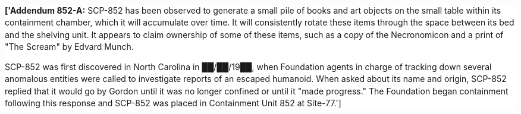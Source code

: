 <p> <strong>['Addendum 852-A:</strong> SCP-852 has been observed to generate a small pile of books and art objects on the small table within its containment chamber, which it will accumulate over time. It will consistently rotate these items through the space between its bed and the shelving unit. It appears to claim ownership of some of these items, such as a copy of the Necronomicon and a print of "The Scream" by Edvard Munch.</p><p>SCP-852 was first discovered in North Carolina in ██/██/19██, when Foundation agents in charge of tracking down several anomalous entities were called to investigate reports of an escaped humanoid. When asked about its name and origin, SCP-852 replied that it would go by Gordon until it was no longer confined or until it "made progress." The Foundation began containment following this response and SCP-852 was placed in Containment Unit 852 at Site-77.']</p>

<div class="footer-wikiwalk-nav">
<div style="text-align: center;">
</div>
</div>
</div>
</div>
</div>